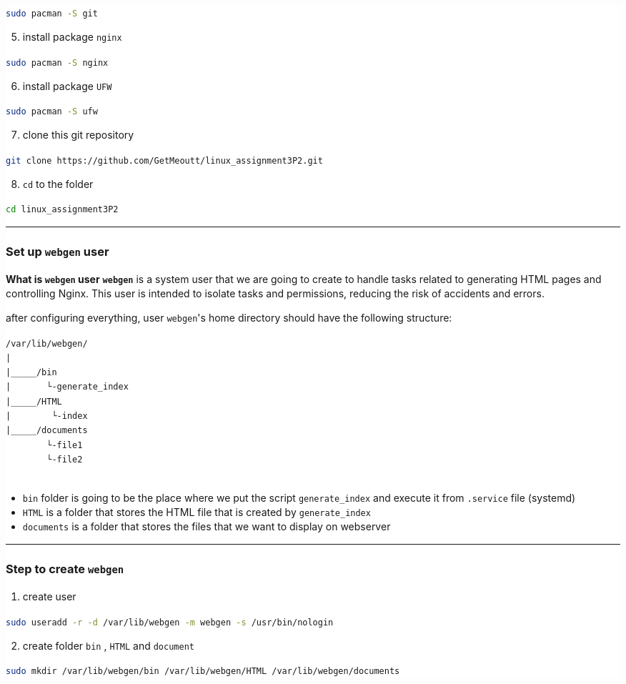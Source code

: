```bash
sudo pacman -S git
```
5. install package `nginx`
```bash
sudo pacman -S nginx
```
6. install package `UFW`
```bash
sudo pacman -S ufw
```
7. clone this git repository
```bash
git clone https://github.com/GetMeoutt/linux_assignment3P2.git
```
8. `cd` to the folder
```bash
cd linux_assignment3P2
```

---
### Set up `webgen` user
**What is `webgen` user**
**`webgen`** is a system user that we are going to create to handle tasks related to generating HTML pages and controlling Nginx. This user is intended to isolate tasks and permissions, reducing the risk of accidents and errors.


after configuring everything, user `webgen`'s home directory should have the following structure: 
```text
/var/lib/webgen/
|
|_____/bin
|       └-generate_index
|_____/HTML
|        └-index
|_____/documents
        └-file1
        └-file2
               
```

- `bin` folder is going to be the place where we put the script `generate_index` and execute it from `.service` file (systemd)
- `HTML` is a folder that stores the HTML file that is created by `generate_index`
- `documents` is a folder that stores the files that we want to display on webserver 
---

### Step to create `webgen`
1. create user 
```bash
sudo useradd -r -d /var/lib/webgen -m webgen -s /usr/bin/nologin
```
2. create folder `bin` , `HTML` and `document`
```bash
sudo mkdir /var/lib/webgen/bin /var/lib/webgen/HTML /var/lib/webgen/documents
```
